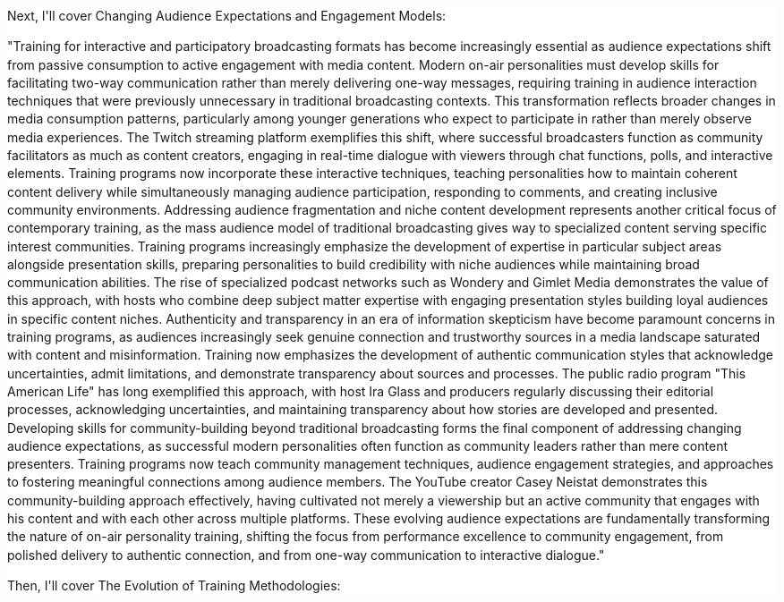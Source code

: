 Next, I'll cover Changing Audience Expectations and Engagement Models:

"Training for interactive and participatory broadcasting formats has become increasingly essential as audience expectations shift from passive consumption to active engagement with media content. Modern on-air personalities must develop skills for facilitating two-way communication rather than merely delivering one-way messages, requiring training in audience interaction techniques that were previously unnecessary in traditional broadcasting contexts. This transformation reflects broader changes in media consumption patterns, particularly among younger generations who expect to participate in rather than merely observe media experiences. The Twitch streaming platform exemplifies this shift, where successful broadcasters function as community facilitators as much as content creators, engaging in real-time dialogue with viewers through chat functions, polls, and interactive elements. Training programs now incorporate these interactive techniques, teaching personalities how to maintain coherent content delivery while simultaneously managing audience participation, responding to comments, and creating inclusive community environments. Addressing audience fragmentation and niche content development represents another critical focus of contemporary training, as the mass audience model of traditional broadcasting gives way to specialized content serving specific interest communities. Training programs increasingly emphasize the development of expertise in particular subject areas alongside presentation skills, preparing personalities to build credibility with niche audiences while maintaining broad communication abilities. The rise of specialized podcast networks such as Wondery and Gimlet Media demonstrates the value of this approach, with hosts who combine deep subject matter expertise with engaging presentation styles building loyal audiences in specific content niches. Authenticity and transparency in an era of information skepticism have become paramount concerns in training programs, as audiences increasingly seek genuine connection and trustworthy sources in a media landscape saturated with content and misinformation. Training now emphasizes the development of authentic communication styles that acknowledge uncertainties, admit limitations, and demonstrate transparency about sources and processes. The public radio program "This American Life" has long exemplified this approach, with host Ira Glass and producers regularly discussing their editorial processes, acknowledging uncertainties, and maintaining transparency about how stories are developed and presented. Developing skills for community-building beyond traditional broadcasting forms the final component of addressing changing audience expectations, as successful modern personalities often function as community leaders rather than mere content presenters. Training programs now teach community management techniques, audience engagement strategies, and approaches to fostering meaningful connections among audience members. The YouTube creator Casey Neistat demonstrates this community-building approach effectively, having cultivated not merely a viewership but an active community that engages with his content and with each other across multiple platforms. These evolving audience expectations are fundamentally transforming the nature of on-air personality training, shifting the focus from performance excellence to community engagement, from polished delivery to authentic connection, and from one-way communication to interactive dialogue."

Then, I'll cover The Evolution of Training Methodologies:
